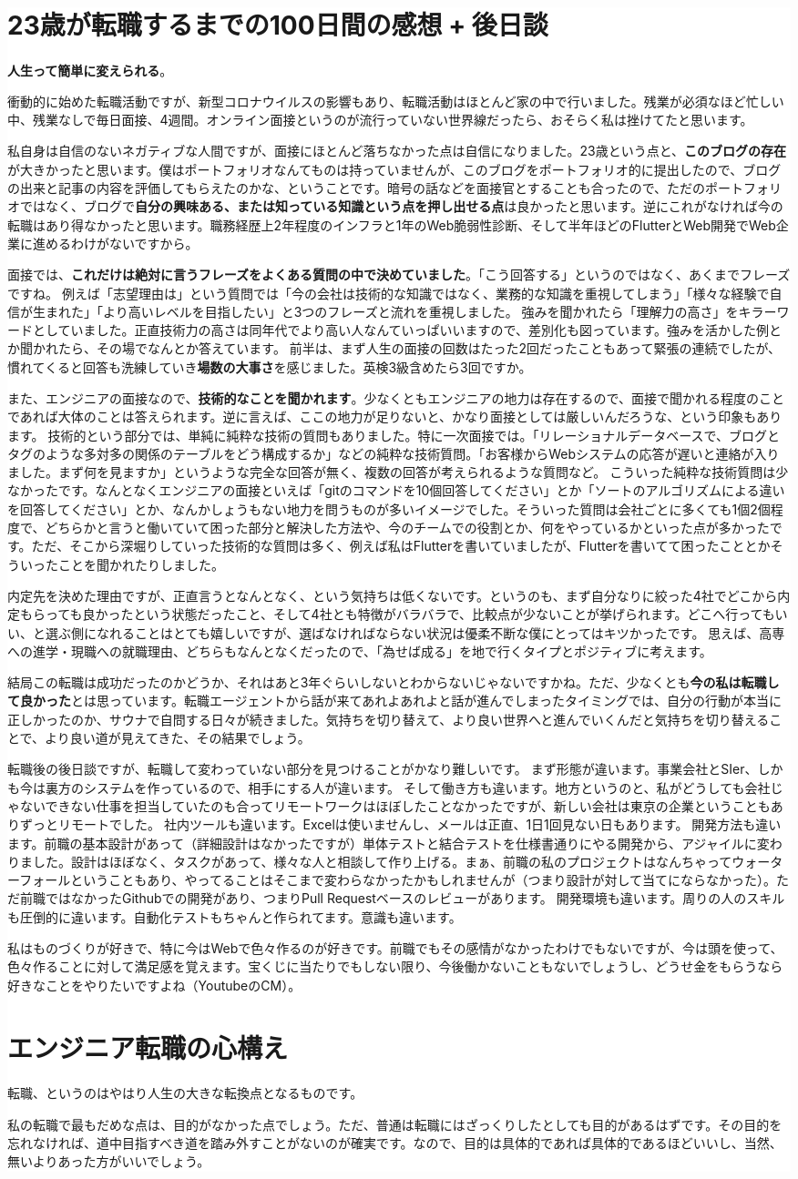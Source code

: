 # 23歳が転職するまでの100日間の感想 + 後日談

**人生って簡単に変えられる**。

衝動的に始めた転職活動ですが、新型コロナウイルスの影響もあり、転職活動はほとんど家の中で行いました。残業が必須なほど忙しい中、残業なしで毎日面接、4週間。オンライン面接というのが流行っていない世界線だったら、おそらく私は挫けてたと思います。

私自身は自信のないネガティブな人間ですが、面接にほとんど落ちなかった点は自信になりました。23歳という点と、**このブログの存在**が大きかったと思います。僕はポートフォリオなんてものは持っていませんが、このブログをポートフォリオ的に提出したので、ブログの出来と記事の内容を評価してもらえたのかな、ということです。暗号の話などを面接官とすることも合ったので、ただのポートフォリオではなく、ブログで**自分の興味ある、または知っている知識という点を押し出せる点**は良かったと思います。逆にこれがなければ今の転職はあり得なかったと思います。職務経歴上2年程度のインフラと1年のWeb脆弱性診断、そして半年ほどのFlutterとWeb開発でWeb企業に進めるわけがないですから。

面接では、**これだけは絶対に言うフレーズをよくある質問の中で決めていました**。「こう回答する」というのではなく、あくまでフレーズですね。
例えば「志望理由は」という質問では「今の会社は技術的な知識ではなく、業務的な知識を重視してしまう」「様々な経験で自信が生まれた」「より高いレベルを目指したい」と3つのフレーズと流れを重視しました。
強みを聞かれたら「理解力の高さ」をキラーワードとしていました。正直技術力の高さは同年代でより高い人なんていっぱいいますので、差別化も図っています。強みを活かした例とか聞かれたら、その場でなんとか答えています。
前半は、まず人生の面接の回数はたった2回だったこともあって緊張の連続でしたが、慣れてくると回答も洗練していき**場数の大事さ**を感じました。英検3級含めたら3回ですか。

また、エンジニアの面接なので、**技術的なことを聞かれます**。少なくともエンジニアの地力は存在するので、面接で聞かれる程度のことであれば大体のことは答えられます。逆に言えば、ここの地力が足りないと、かなり面接としては厳しいんだろうな、という印象もあります。
技術的という部分では、単純に純粋な技術の質問もありました。特に一次面接では。「リレーショナルデータベースで、ブログとタグのような多対多の関係のテーブルをどう構成するか」などの純粋な技術質問。「お客様からWebシステムの応答が遅いと連絡が入りました。まず何を見ますか」というような完全な回答が無く、複数の回答が考えられるような質問など。
こういった純粋な技術質問は少なかったです。なんとなくエンジニアの面接といえば「gitのコマンドを10個回答してください」とか「ソートのアルゴリズムによる違いを回答してください」とか、なんかしょうもない地力を問うものが多いイメージでした。そういった質問は会社ごとに多くても1個2個程度で、どちらかと言うと働いていて困った部分と解決した方法や、今のチームでの役割とか、何をやっているかといった点が多かったです。ただ、そこから深堀りしていった技術的な質問は多く、例えば私はFlutterを書いていましたが、Flutterを書いてて困ったこととかそういったことを聞かれたりしました。

内定先を決めた理由ですが、正直言うとなんとなく、という気持ちは低くないです。というのも、まず自分なりに絞った4社でどこから内定もらっても良かったという状態だったこと、そして4社とも特徴がバラバラで、比較点が少ないことが挙げられます。どこへ行ってもいい、と選ぶ側になれることはとても嬉しいですが、選ばなければならない状況は優柔不断な僕にとってはキツかったです。
思えば、高専への進学・現職への就職理由、どちらもなんとなくだったので、「為せば成る」を地で行くタイプとポジティブに考えます。

結局この転職は成功だったのかどうか、それはあと3年ぐらいしないとわからないじゃないですかね。ただ、少なくとも**今の私は転職して良かった**とは思っています。転職エージェントから話が来てあれよあれよと話が進んでしまったタイミングでは、自分の行動が本当に正しかったのか、サウナで自問する日々が続きました。気持ちを切り替えて、より良い世界へと進んでいくんだと気持ちを切り替えることで、より良い道が見えてきた、その結果でしょう。

転職後の後日談ですが、転職して変わっていない部分を見つけることがかなり難しいです。
まず形態が違います。事業会社とSIer、しかも今は裏方のシステムを作っているので、相手にする人が違います。
そして働き方も違います。地方というのと、私がどうしても会社じゃないできない仕事を担当していたのも合ってリモートワークはほぼしたことなかったですが、新しい会社は東京の企業ということもありずっとリモートでした。
社内ツールも違います。Excelは使いませんし、メールは正直、1日1回見ない日もあります。
開発方法も違います。前職の基本設計があって（詳細設計はなかったですが）単体テストと結合テストを仕様書通りにやる開発から、アジャイルに変わりました。設計はほぼなく、タスクがあって、様々な人と相談して作り上げる。まぁ、前職の私のプロジェクトはなんちゃってウォーターフォールということもあり、やってることはそこまで変わらなかったかもしれませんが（つまり設計が対して当てにならなかった）。ただ前職ではなかったGithubでの開発があり、つまりPull Requestベースのレビューがあります。
開発環境も違います。周りの人のスキルも圧倒的に違います。自動化テストもちゃんと作られてます。意識も違います。

私はものづくりが好きで、特に今はWebで色々作るのが好きです。前職でもその感情がなかったわけでもないですが、今は頭を使って、色々作ることに対して満足感を覚えます。宝くじに当たりでもしない限り、今後働かないこともないでしょうし、どうせ金をもらうなら好きなことをやりたいですよね（YoutubeのCM）。

# エンジニア転職の心構え

転職、というのはやはり人生の大きな転換点となるものです。

私の転職で最もだめな点は、目的がなかった点でしょう。ただ、普通は転職にはざっくりしたとしても目的があるはずです。その目的を忘れなければ、道中目指すべき道を踏み外すことがないのが確実です。なので、目的は具体的であれば具体的であるほどいいし、当然、無いよりあった方がいいでしょう。

